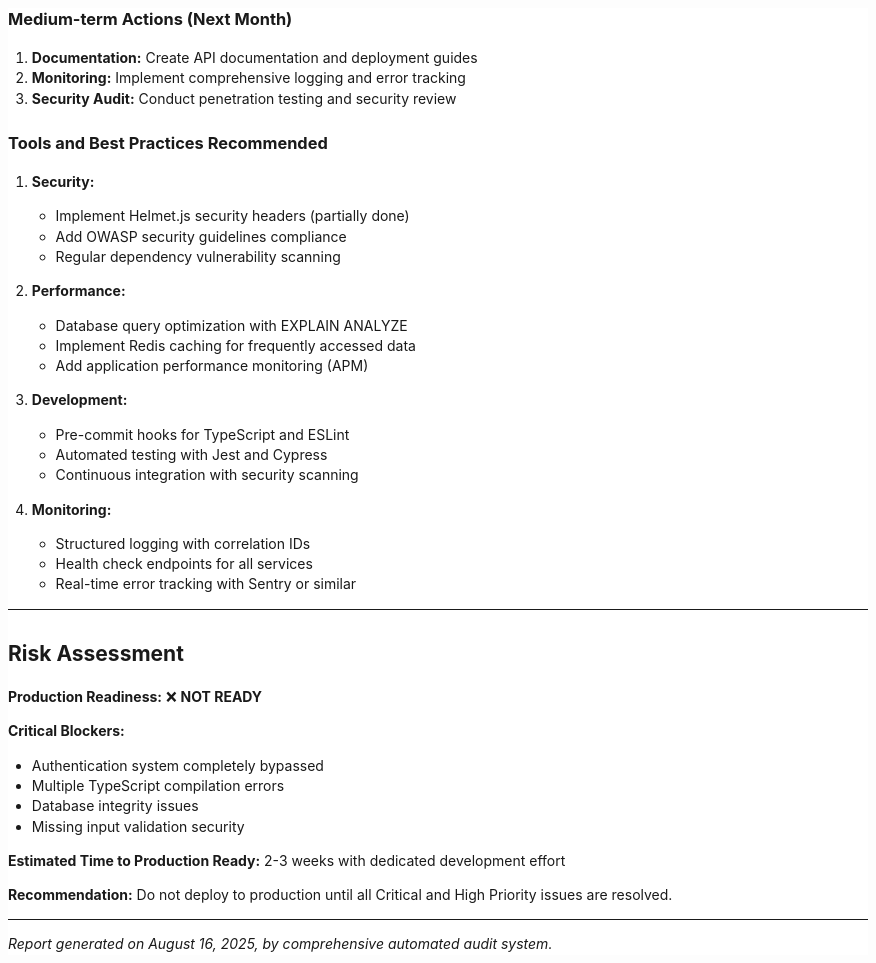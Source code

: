 ### Medium-term Actions (Next Month)
1. **Documentation:** Create API documentation and deployment guides
2. **Monitoring:** Implement comprehensive logging and error tracking
3. **Security Audit:** Conduct penetration testing and security review

### Tools and Best Practices Recommended

1. **Security:**
   - Implement Helmet.js security headers (partially done)
   - Add OWASP security guidelines compliance
   - Regular dependency vulnerability scanning

2. **Performance:**
   - Database query optimization with EXPLAIN ANALYZE
   - Implement Redis caching for frequently accessed data
   - Add application performance monitoring (APM)

3. **Development:**
   - Pre-commit hooks for TypeScript and ESLint
   - Automated testing with Jest and Cypress
   - Continuous integration with security scanning

4. **Monitoring:**
   - Structured logging with correlation IDs
   - Health check endpoints for all services
   - Real-time error tracking with Sentry or similar

---

## Risk Assessment

**Production Readiness:** ❌ **NOT READY**

**Critical Blockers:**
- Authentication system completely bypassed
- Multiple TypeScript compilation errors
- Database integrity issues
- Missing input validation security

**Estimated Time to Production Ready:** 2-3 weeks with dedicated development effort

**Recommendation:** Do not deploy to production until all Critical and High Priority issues are resolved.

---

*Report generated on August 16, 2025, by comprehensive automated audit system.*